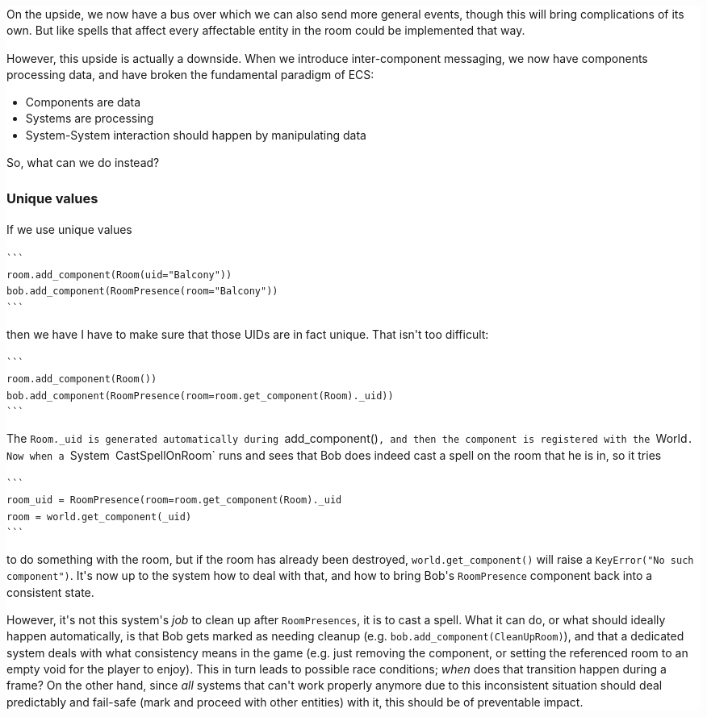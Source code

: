 On the upside, we now have a bus over which we can also send more general
events, though this will bring complications of its own. But like spells that
affect every affectable entity in the room could be implemented that way.

However, this upside is actually a downside. When we introduce inter-component
messaging, we now have components processing data, and have broken the
fundamental paradigm of ECS:

* Components are data
* Systems are processing
* System-System interaction should happen by manipulating data

So, what can we do instead?


### Unique values

If we use unique values

    ```
    room.add_component(Room(uid="Balcony"))
    bob.add_component(RoomPresence(room="Balcony"))
    ```

then we have I have to make sure that those UIDs are in fact unique. That isn't
too difficult:

    ```
    room.add_component(Room())
    bob.add_component(RoomPresence(room=room.get_component(Room)._uid))
    ```

The `Room._uid is generated automatically during `add_component()`, and then the
component is registered with the `World`. Now when a `System` `CastSpellOnRoom`
runs and sees that Bob does indeed cast a spell on the room that he is in, so it
tries

    ```
    room_uid = RoomPresence(room=room.get_component(Room)._uid
    room = world.get_component(_uid)
    ```

to do something with the room, but if the room has already been destroyed,
`world.get_component()` will raise a `KeyError("No such component")`. It's now
up to the system how to deal with that, and how to bring Bob's `RoomPresence`
component back into a consistent state.

However, it's not this system's *job* to clean up after `RoomPresences`, it is
to cast a spell. What it can do, or what should ideally happen automatically, is
that Bob gets marked as needing cleanup (e.g. `bob.add_component(CleanUpRoom)`),
and that a dedicated system deals with what consistency means in the game (e.g.
just removing the component, or setting the referenced room to an empty void for
the player to enjoy). This in turn leads to possible race conditions; *when*
does that transition happen during a frame? On the other hand, since *all*
systems that can't work properly anymore due to this inconsistent situation
should deal predictably and fail-safe (mark and proceed with other entities)
with it, this should be of preventable impact.

